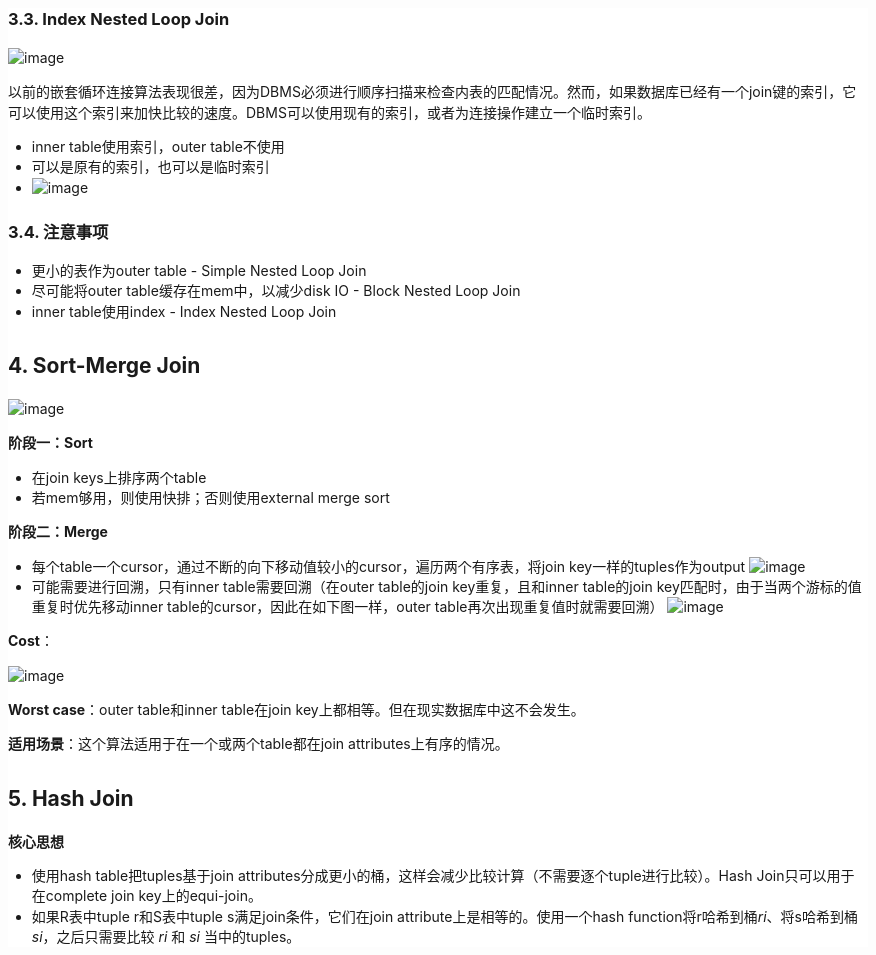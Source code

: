 ### 3.3. Index Nested Loop Join

![image](https://user-images.githubusercontent.com/29897667/123555670-b1fcfa00-d7b9-11eb-8fb7-174bfcd2ab34.png)

以前的嵌套循环连接算法表现很差，因为DBMS必须进行顺序扫描来检查内表的匹配情况。然而，如果数据库已经有一个join键的索引，它可以使用这个索引来加快比较的速度。DBMS可以使用现有的索引，或者为连接操作建立一个临时索引。


- inner table使用索引，outer table不使用
- 可以是原有的索引，也可以是临时索引
- ![image](https://user-images.githubusercontent.com/29897667/123555689-dce74e00-d7b9-11eb-91f1-3d5dc7c38273.png)

### 3.4. 注意事项

- 更小的表作为outer table - Simple Nested Loop Join
- 尽可能将outer table缓存在mem中，以减少disk IO - Block Nested Loop Join
- inner table使用index - Index Nested Loop Join

## 4. Sort-Merge Join

![image](https://user-images.githubusercontent.com/29897667/123681566-90b11200-d87c-11eb-9bd7-98f21a744d1b.png)

**阶段一：Sort**

- 在join keys上排序两个table
- 若mem够用，则使用快排；否则使用external merge sort

**阶段二：Merge**

- 每个table一个cursor，通过不断的向下移动值较小的cursor，遍历两个有序表，将join key一样的tuples作为output
![image](img/8-1.png)
- 可能需要进行回溯，只有inner table需要回溯（在outer table的join key重复，且和inner table的join key匹配时，由于当两个游标的值重复时优先移动inner table的cursor，因此在如下图一样，outer table再次出现重复值时就需要回溯）
![image](img/8-2.png)

**Cost**：

![image](https://user-images.githubusercontent.com/29897667/123683113-69f3db00-d87e-11eb-90a7-4e90759a46a2.png)

**Worst case**：outer table和inner table在join key上都相等。但在现实数据库中这不会发生。

**适用场景**：这个算法适用于在一个或两个table都在join attributes上有序的情况。

## 5. Hash Join

**核心思想**

- 使用hash table把tuples基于join attributes分成更小的桶，这样会减少比较计算（不需要逐个tuple进行比较）。Hash Join只可以用于在complete join key上的equi-join。
- 如果R表中tuple r和S表中tuple s满足join条件，它们在join attribute上是相等的。使用一个hash function将r哈希到桶*ri*、将s哈希到桶*si*，之后只需要比较 *ri* 和 *si* 当中的tuples。
